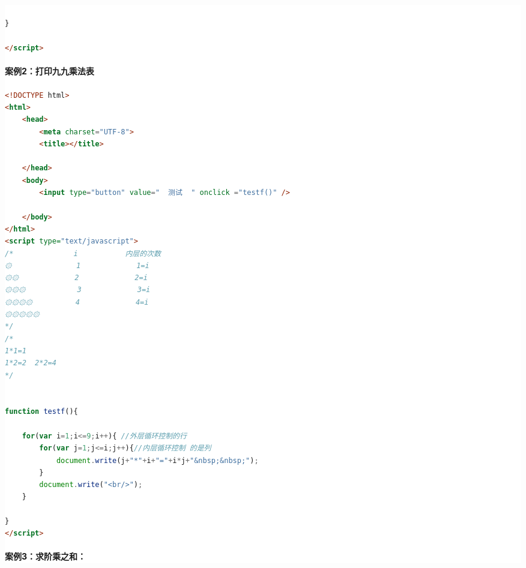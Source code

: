 ```html

}

</script>

```

#### 案例2：打印九九乘法表

```html
<!DOCTYPE html>
<html>
	<head>
		<meta charset="UTF-8">
		<title></title>
		
	</head>
	<body>
		<input type="button" value="  测试  " onclick ="testf()" />
		
	</body>
</html>
<script type="text/javascript">
/*              i           内层的次数
۞               1             1=i
۞۞             2             2=i
۞۞۞            3             3=i
۞۞۞۞          4             4=i
۞۞۞۞۞
*/
/*
1*1=1
1*2=2  2*2=4
*/


function testf(){

	for(var i=1;i<=9;i++){ //外层循环控制的行
		for(var j=1;j<=i;j++){//内层循环控制 的是列
			document.write(j+"*"+i+"="+i*j+"&nbsp;&nbsp;");
		}
		document.write("<br/>");
	}

}
</script>

```

#### 案例3：求阶乘之和：
